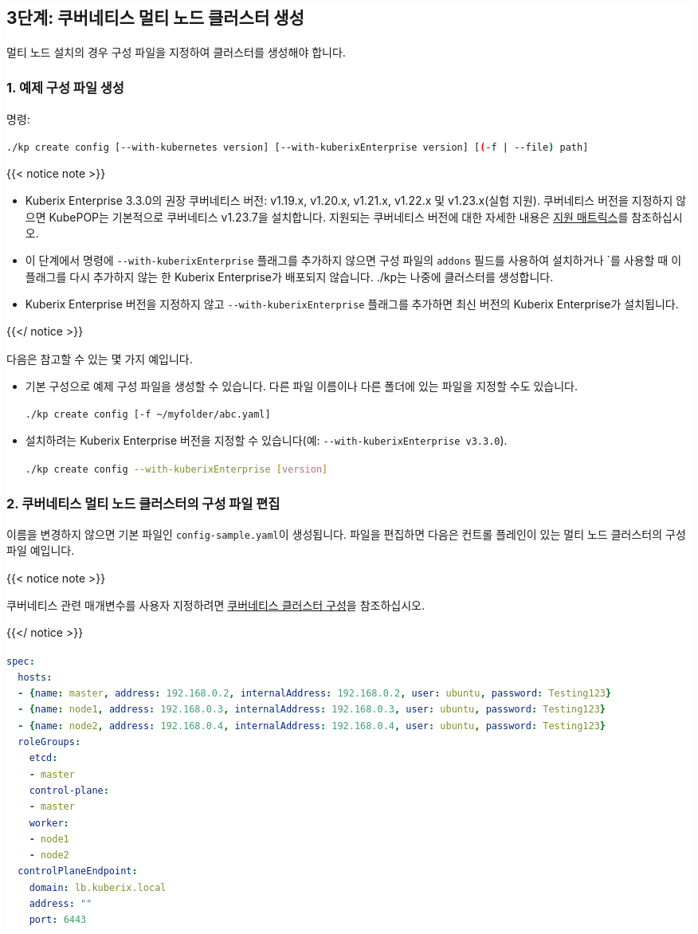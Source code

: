 ## 3단계: 쿠버네티스 멀티 노드 클러스터 생성

멀티 노드 설치의 경우 구성 파일을 지정하여 클러스터를 생성해야 합니다.

### 1. 예제 구성 파일 생성

명령:

```bash
./kp create config [--with-kubernetes version] [--with-kuberixEnterprise version] [(-f | --file) path]
```

{{< notice note >}}

- Kuberix Enterprise 3.3.0의 권장 쿠버네티스 버전: v1.19.x, v1.20.x, v1.21.x, v1.22.x 및 v1.23.x(실험 지원). 쿠버네티스 버전을 지정하지 않으면 KubePOP는 기본적으로 쿠버네티스 v1.23.7을 설치합니다. 지원되는 쿠버네티스 버전에 대한 자세한 내용은 [지원 매트릭스](../kubepop/#support-matrix)를 참조하십시오.

- 이 단계에서 명령에 `--with-kuberixEnterprise` 플래그를 추가하지 않으면 구성 파일의 `addons` 필드를 사용하여 설치하거나 `를 사용할 때 이 플래그를 다시 추가하지 않는 한 Kuberix Enterprise가 배포되지 않습니다. ./kp는 나중에 클러스터를 생성합니다.
- Kuberix Enterprise 버전을 지정하지 않고 `--with-kuberixEnterprise` 플래그를 추가하면 최신 버전의 Kuberix Enterprise가 설치됩니다.

{{</ notice >}}

다음은 참고할 수 있는 몇 가지 예입니다.

- 기본 구성으로 예제 구성 파일을 생성할 수 있습니다. 다른 파일 이름이나 다른 폴더에 있는 파일을 지정할 수도 있습니다.

  ```bash
  ./kp create config [-f ~/myfolder/abc.yaml]
  ```

- 설치하려는 Kuberix Enterprise 버전을 지정할 수 있습니다(예: `--with-kuberixEnterprise v3.3.0`).

  ```bash
  ./kp create config --with-kuberixEnterprise [version]
  ```

### 2. 쿠버네티스 멀티 노드 클러스터의 구성 파일 편집

이름을 변경하지 않으면 기본 파일인 `config-sample.yaml`이 생성됩니다. 파일을 편집하면 다음은 컨트롤 플레인이 있는 멀티 노드 클러스터의 구성 파일 예입니다.

{{< notice note >}}

쿠버네티스 관련 매개변수를 사용자 지정하려면 [쿠버네티스 클러스터 구성](../vars/)을 참조하십시오.

{{</ notice >}}

```yaml
spec:
  hosts:
  - {name: master, address: 192.168.0.2, internalAddress: 192.168.0.2, user: ubuntu, password: Testing123}
  - {name: node1, address: 192.168.0.3, internalAddress: 192.168.0.3, user: ubuntu, password: Testing123}
  - {name: node2, address: 192.168.0.4, internalAddress: 192.168.0.4, user: ubuntu, password: Testing123}
  roleGroups:
    etcd:
    - master
    control-plane:
    - master
    worker:
    - node1
    - node2
  controlPlaneEndpoint:
    domain: lb.kuberix.local
    address: ""
    port: 6443
```